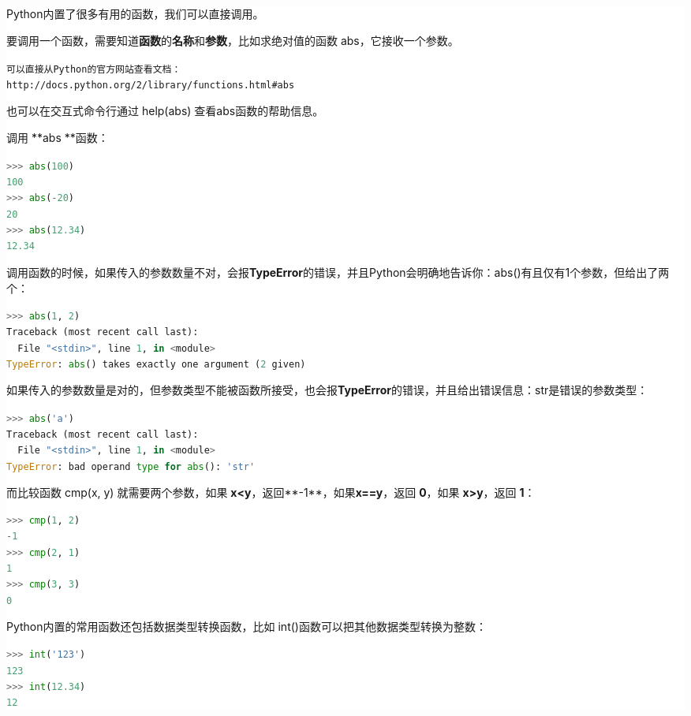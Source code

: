 Python内置了很多有用的函数，我们可以直接调用。

要调用一个函数，需要知道**函数**的**名称**和**参数**，比如求绝对值的函数 abs，它接收一个参数。

```
可以直接从Python的官方网站查看文档：
http://docs.python.org/2/library/functions.html#abs
```

也可以在交互式命令行通过 help(abs) 查看abs函数的帮助信息。

调用 **abs **函数：

```python
>>> abs(100)
100
>>> abs(-20)
20
>>> abs(12.34)
12.34
```

调用函数的时候，如果传入的参数数量不对，会报**TypeError**的错误，并且Python会明确地告诉你：abs()有且仅有1个参数，但给出了两个：

```python
>>> abs(1, 2)
Traceback (most recent call last):
  File "<stdin>", line 1, in <module>
TypeError: abs() takes exactly one argument (2 given)
```

如果传入的参数数量是对的，但参数类型不能被函数所接受，也会报**TypeError**的错误，并且给出错误信息：str是错误的参数类型：

```python
>>> abs('a')
Traceback (most recent call last):
  File "<stdin>", line 1, in <module>
TypeError: bad operand type for abs(): 'str'
```

而比较函数 cmp(x, y) 就需要两个参数，如果 **x<y**，返回**-1**，如果**x==y**，返回 **0**，如果 **x>y**，返回 **1**：

```python
>>> cmp(1, 2)
-1
>>> cmp(2, 1)
1
>>> cmp(3, 3)
0
```

Python内置的常用函数还包括数据类型转换函数，比如   int()函数可以把其他数据类型转换为整数：

```python
>>> int('123')
123
>>> int(12.34)
12
```
